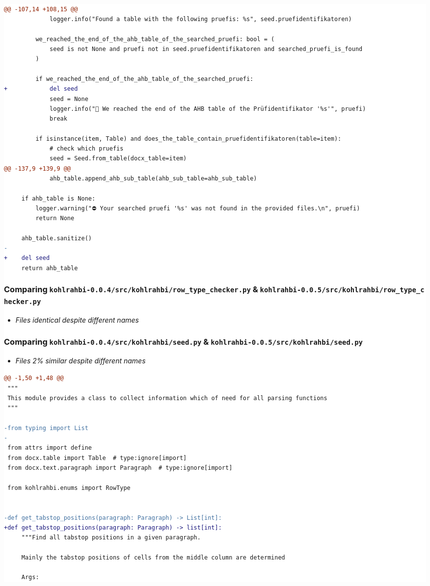 ```diff
@@ -107,14 +108,15 @@
             logger.info("Found a table with the following pruefis: %s", seed.pruefidentifikatoren)
 
         we_reached_the_end_of_the_ahb_table_of_the_searched_pruefi: bool = (
             seed is not None and pruefi not in seed.pruefidentifikatoren and searched_pruefi_is_found
         )
 
         if we_reached_the_end_of_the_ahb_table_of_the_searched_pruefi:
+            del seed
             seed = None
             logger.info("🏁 We reached the end of the AHB table of the Prüfidentifikator '%s'", pruefi)
             break
 
         if isinstance(item, Table) and does_the_table_contain_pruefidentifikatoren(table=item):
             # check which pruefis
             seed = Seed.from_table(docx_table=item)
@@ -137,9 +139,9 @@
             ahb_table.append_ahb_sub_table(ahb_sub_table=ahb_sub_table)
 
     if ahb_table is None:
         logger.warning("⛔️ Your searched pruefi '%s' was not found in the provided files.\n", pruefi)
         return None
 
     ahb_table.sanitize()
-
+    del seed
     return ahb_table
```

### Comparing `kohlrahbi-0.0.4/src/kohlrahbi/row_type_checker.py` & `kohlrahbi-0.0.5/src/kohlrahbi/row_type_checker.py`

 * *Files identical despite different names*

### Comparing `kohlrahbi-0.0.4/src/kohlrahbi/seed.py` & `kohlrahbi-0.0.5/src/kohlrahbi/seed.py`

 * *Files 2% similar despite different names*

```diff
@@ -1,50 +1,48 @@
 """
 This module provides a class to collect information which of need for all parsing functions
 """
 
-from typing import List
-
 from attrs import define
 from docx.table import Table  # type:ignore[import]
 from docx.text.paragraph import Paragraph  # type:ignore[import]
 
 from kohlrahbi.enums import RowType
 
 
-def get_tabstop_positions(paragraph: Paragraph) -> List[int]:
+def get_tabstop_positions(paragraph: Paragraph) -> list[int]:
     """Find all tabstop positions in a given paragraph.
 
     Mainly the tabstop positions of cells from the middle column are determined
 
     Args:
```